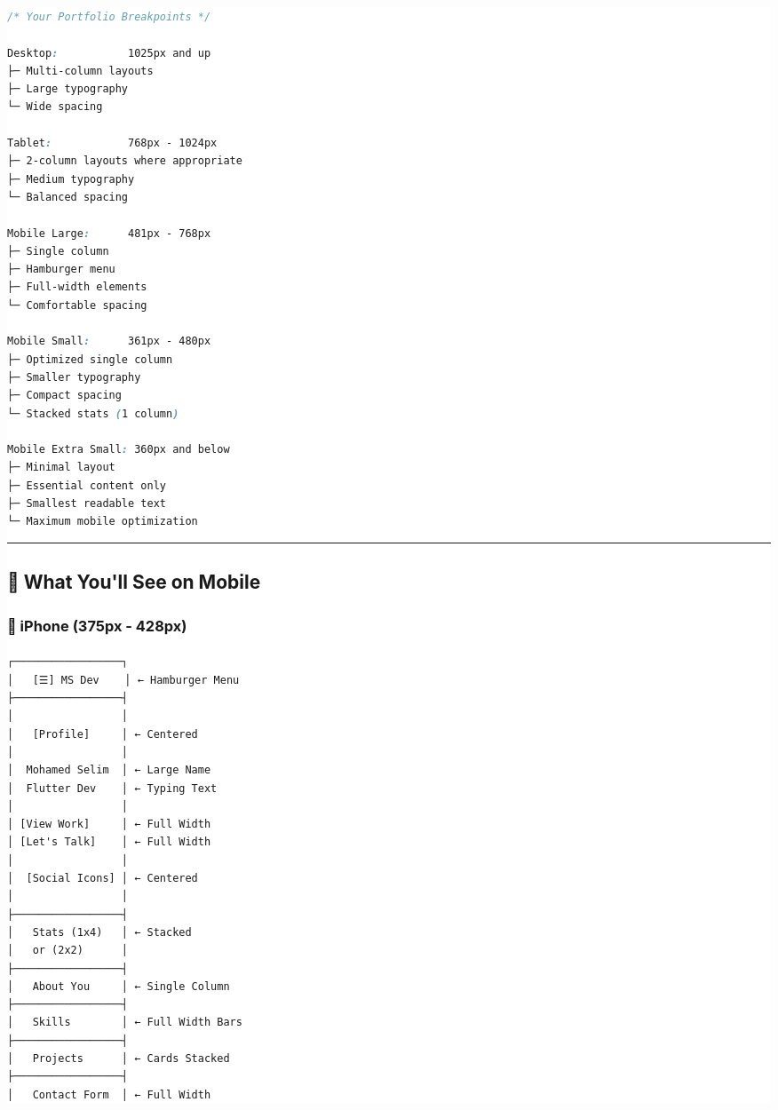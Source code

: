 ```css
/* Your Portfolio Breakpoints */

Desktop:           1025px and up
├─ Multi-column layouts
├─ Large typography
└─ Wide spacing

Tablet:            768px - 1024px
├─ 2-column layouts where appropriate
├─ Medium typography
└─ Balanced spacing

Mobile Large:      481px - 768px
├─ Single column
├─ Hamburger menu
├─ Full-width elements
└─ Comfortable spacing

Mobile Small:      361px - 480px
├─ Optimized single column
├─ Smaller typography
├─ Compact spacing
└─ Stacked stats (1 column)

Mobile Extra Small: 360px and below
├─ Minimal layout
├─ Essential content only
├─ Smallest readable text
└─ Maximum mobile optimization
```

---

## 🎨 What You'll See on Mobile

### 📱 iPhone (375px - 428px)
```
┌─────────────────┐
│   [☰] MS Dev    │ ← Hamburger Menu
├─────────────────┤
│                 │
│   [Profile]     │ ← Centered
│                 │
│  Mohamed Selim  │ ← Large Name
│  Flutter Dev    │ ← Typing Text
│                 │
│ [View Work]     │ ← Full Width
│ [Let's Talk]    │ ← Full Width
│                 │
│  [Social Icons] │ ← Centered
│                 │
├─────────────────┤
│   Stats (1x4)   │ ← Stacked
│   or (2x2)      │
├─────────────────┤
│   About You     │ ← Single Column
├─────────────────┤
│   Skills        │ ← Full Width Bars
├─────────────────┤
│   Projects      │ ← Cards Stacked
├─────────────────┤
│   Contact Form  │ ← Full Width
```